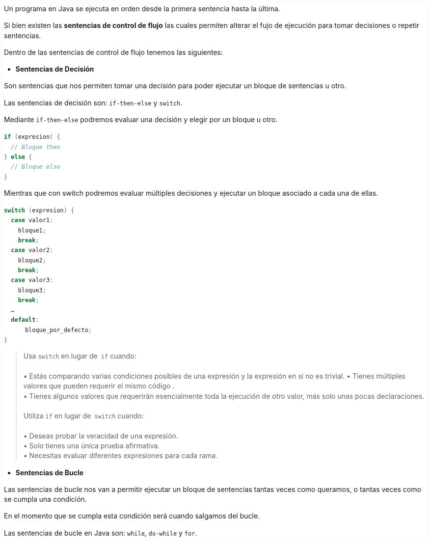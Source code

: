 Un programa en Java se ejecuta en orden desde la primera sentencia hasta la última.

Si bien existen las **sentencias de control de flujo** las cuales permiten alterar el fujo de ejecución para tomar decisiones o repetir sentencias.

Dentro de las sentencias de control de flujo tenemos las siguientes:

+ **Sentencias de Decisión**

Son sentencias que nos permiten tomar una decisión para poder ejecutar un bloque de sentencias u otro.

Las sentencias de decisión son: `if-then-else` y `switch`.

Mediante `if-then-else` podremos evaluar una decisión y elegir por un bloque u otro.

```java
if (expresion) {
  // Bloque then
} else {
  // Bloque else
}
```
Mientras que con switch podremos evaluar múltiples decisiones y ejecutar un bloque asociado a cada una de ellas.

```java
switch (expresion) {
  case valor1:
    bloque1;
    break;
  case valor2:
    bloque2;
    break;
  case valor3:
    bloque3;
    break;
  …
  default:
      bloque_por_defecto;
}
```
> Usa `switch` en lugar de` if` cuando: <br> <br> • Estás comparando varias condiciones posibles de una expresión y la expresión en sí no es trivial. • Tienes múltiples valores que pueden requerir el mismo código . <br> • Tienes algunos valores que requerirán esencialmente toda la ejecución de otro valor, más solo unas pocas declaraciones. <br> <br> Utiliza `if` en lugar de` switch` cuando: <br> <br> • Deseas probar la veracidad de una expresión. <br> • Solo tienes una única prueba afirmativa. <br> • Necesitas evaluar diferentes expresiones para cada rama.


+ **Sentencias de Bucle**

Las sentencias de bucle nos van a permitir ejecutar un bloque de sentencias tantas veces como queramos, o tantas veces como se cumpla una condición.

En el momento que se cumpla esta condición será cuando salgamos del bucle.

Las sentencias de bucle en Java son: `while`, `do-while` y `for`.
